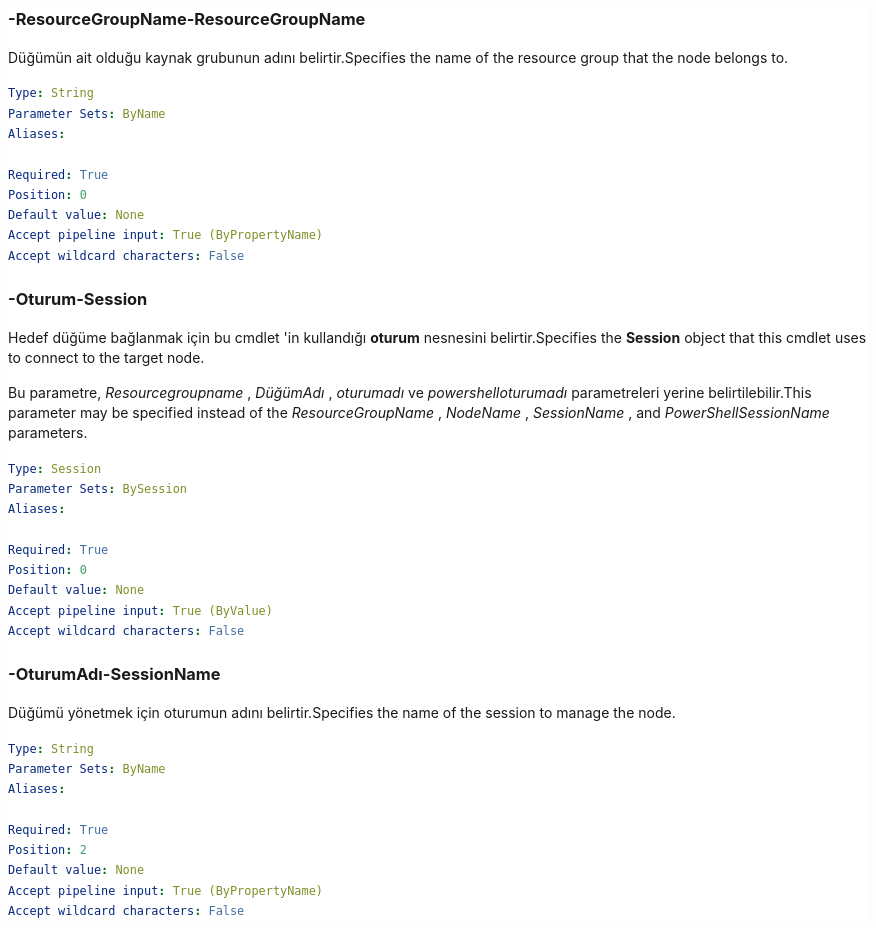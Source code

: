 ### <span data-ttu-id="03374-121">-ResourceGroupName</span><span class="sxs-lookup"><span data-stu-id="03374-121">-ResourceGroupName</span></span>
<span data-ttu-id="03374-122">Düğümün ait olduğu kaynak grubunun adını belirtir.</span><span class="sxs-lookup"><span data-stu-id="03374-122">Specifies the name of the resource group that the node belongs to.</span></span>

```yaml
Type: String
Parameter Sets: ByName
Aliases: 

Required: True
Position: 0
Default value: None
Accept pipeline input: True (ByPropertyName)
Accept wildcard characters: False
```

### <span data-ttu-id="03374-123">-Oturum</span><span class="sxs-lookup"><span data-stu-id="03374-123">-Session</span></span>
<span data-ttu-id="03374-124">Hedef düğüme bağlanmak için bu cmdlet 'in kullandığı **oturum** nesnesini belirtir.</span><span class="sxs-lookup"><span data-stu-id="03374-124">Specifies the **Session** object that this cmdlet uses to connect to the target node.</span></span>

<span data-ttu-id="03374-125">Bu parametre, *Resourcegroupname* , *DüğümAdı* , *oturumadı* ve *powershelloturumadı* parametreleri yerine belirtilebilir.</span><span class="sxs-lookup"><span data-stu-id="03374-125">This parameter may be specified instead of the *ResourceGroupName* , *NodeName* , *SessionName* , and *PowerShellSessionName* parameters.</span></span>

```yaml
Type: Session
Parameter Sets: BySession
Aliases: 

Required: True
Position: 0
Default value: None
Accept pipeline input: True (ByValue)
Accept wildcard characters: False
```

### <span data-ttu-id="03374-126">-OturumAdı</span><span class="sxs-lookup"><span data-stu-id="03374-126">-SessionName</span></span>
<span data-ttu-id="03374-127">Düğümü yönetmek için oturumun adını belirtir.</span><span class="sxs-lookup"><span data-stu-id="03374-127">Specifies the name of the session to manage the node.</span></span>

```yaml
Type: String
Parameter Sets: ByName
Aliases: 

Required: True
Position: 2
Default value: None
Accept pipeline input: True (ByPropertyName)
Accept wildcard characters: False
```

